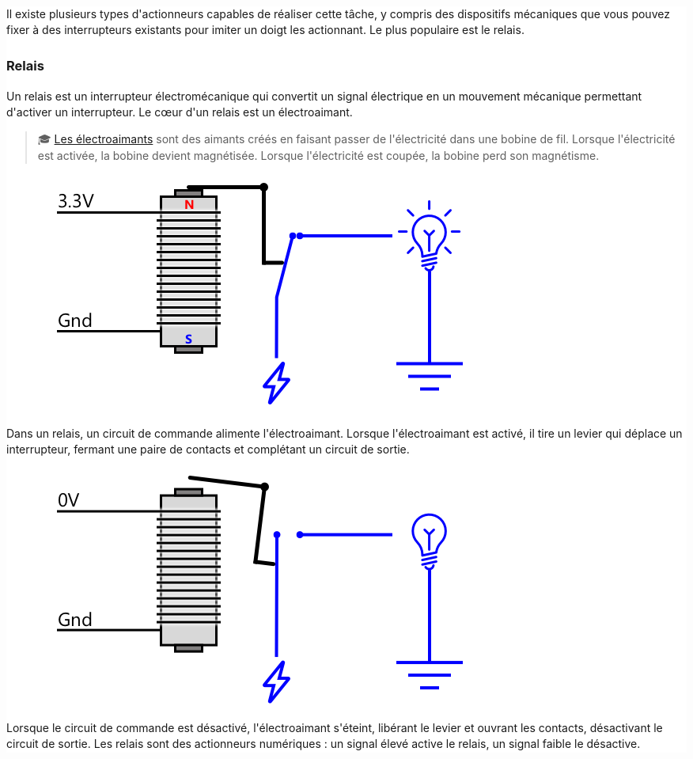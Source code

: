 Il existe plusieurs types d'actionneurs capables de réaliser cette tâche, y compris des dispositifs mécaniques que vous pouvez fixer à des interrupteurs existants pour imiter un doigt les actionnant. Le plus populaire est le relais.

### Relais

Un relais est un interrupteur électromécanique qui convertit un signal électrique en un mouvement mécanique permettant d'activer un interrupteur. Le cœur d'un relais est un électroaimant.

> 🎓 [Les électroaimants](https://wikipedia.org/wiki/Electromagnet) sont des aimants créés en faisant passer de l'électricité dans une bobine de fil. Lorsque l'électricité est activée, la bobine devient magnétisée. Lorsque l'électricité est coupée, la bobine perd son magnétisme.

![Lorsque le relais est activé, l'électroaimant crée un champ magnétique, activant l'interrupteur du circuit de sortie](../../../../../translated_images/relay-on.4db16a0fd6b669262fd6699aff3fbcd31b6057c06d90411b6bddc06326d1cf75.fr.png)

Dans un relais, un circuit de commande alimente l'électroaimant. Lorsque l'électroaimant est activé, il tire un levier qui déplace un interrupteur, fermant une paire de contacts et complétant un circuit de sortie.

![Lorsque le relais est désactivé, l'électroaimant ne crée pas de champ magnétique, désactivant l'interrupteur du circuit de sortie](../../../../../translated_images/relay-off.c34a178a2960fecdc3c6400d43e633ed11c6746cd653cfb4a768fa097c40394c.fr.png)

Lorsque le circuit de commande est désactivé, l'électroaimant s'éteint, libérant le levier et ouvrant les contacts, désactivant le circuit de sortie. Les relais sont des actionneurs numériques : un signal élevé active le relais, un signal faible le désactive.
